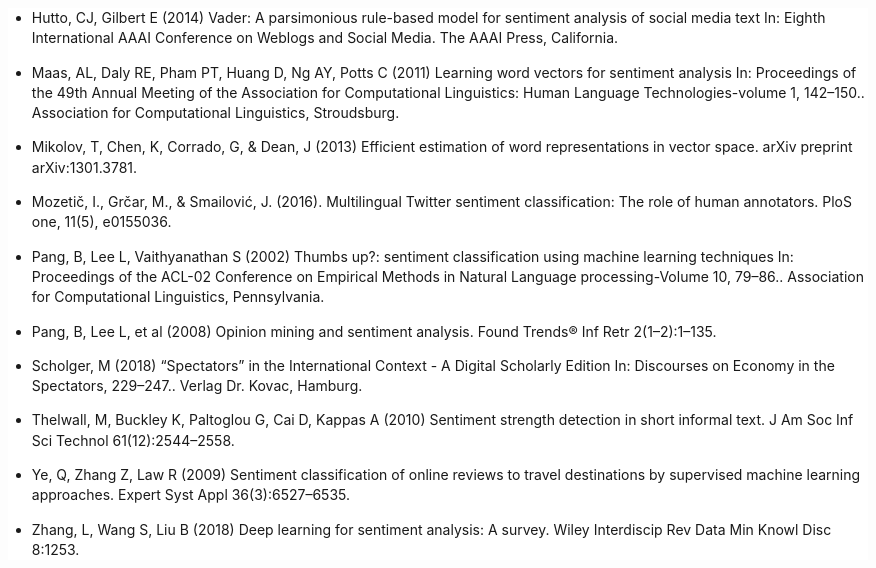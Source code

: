 * Hutto, CJ, Gilbert E (2014) Vader: A parsimonious rule-based model for sentiment analysis of social media text In: Eighth International AAAI Conference on Weblogs and Social Media. The AAAI Press, California.

* Maas, AL, Daly RE, Pham PT, Huang D, Ng AY, Potts C (2011) Learning word vectors for sentiment analysis In: Proceedings of the 49th Annual Meeting of the Association for Computational Linguistics: Human Language Technologies-volume 1, 142–150.. Association for Computational Linguistics, Stroudsburg.

* Mikolov, T, Chen, K, Corrado, G, & Dean, J (2013) Efficient estimation of word representations in vector space. arXiv preprint arXiv:1301.3781.

* Mozetič, I., Grčar, M., & Smailović, J. (2016). Multilingual Twitter sentiment classification: The role of human annotators. PloS one, 11(5), e0155036.

* Pang, B, Lee L, Vaithyanathan S (2002) Thumbs up?: sentiment classification using machine learning techniques In: Proceedings of the ACL-02 Conference on Empirical Methods in Natural Language processing-Volume 10, 79–86.. Association for Computational Linguistics, Pennsylvania.

* Pang, B, Lee L, et al (2008) Opinion mining and sentiment analysis. Found Trends® Inf Retr 2(1–2):1–135.

* Scholger, M (2018) “Spectators” in the International Context - A Digital Scholarly Edition In: Discourses on Economy in the Spectators, 229–247.. Verlag Dr. Kovac, Hamburg.

* Thelwall, M, Buckley K, Paltoglou G, Cai D, Kappas A (2010) Sentiment strength detection in short informal text. J Am Soc Inf Sci Technol 61(12):2544–2558.

* Ye, Q, Zhang Z, Law R (2009) Sentiment classification of online reviews to travel destinations by supervised machine learning approaches. Expert Syst Appl 36(3):6527–6535.

* Zhang, L, Wang S, Liu B (2018) Deep learning for sentiment analysis: A survey. Wiley Interdiscip Rev Data Min Knowl Disc 8:1253.
